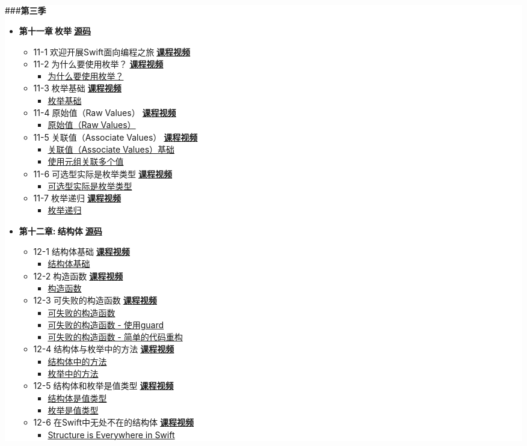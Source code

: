 
###**第三季**

* **第十一章 枚举** [**源码**](https://github.com/liuyubobobo/Play-with-Swift-2/tree/master/11-Enumeration)
   * 11-1 欢迎开展Swift面向编程之旅 [**课程视频**](http://t.imooc.com/video/11889)
   * 11-2 为什么要使用枚举？ [**课程视频**](http://t.imooc.com/video/11890)
      * [为什么要使用枚举？](https://github.com/liuyubobobo/Play-with-Swift-2/blob/master/11-Enumeration/01-Why-Enumeration.playground/Contents.swift)
   * 11-3 枚举基础 [**课程视频**](http://t.imooc.com/video/11891)
      * [枚举基础](https://github.com/liuyubobobo/Play-with-Swift-2/blob/master/11-Enumeration/02-Enumeration-Basics.playground/Contents.swift)
   * 11-4 原始值（Raw Values） [**课程视频**](http://t.imooc.com/video/11892)
      * [原始值（Raw Values）](https://github.com/liuyubobobo/Play-with-Swift-2/blob/master/11-Enumeration/03-Raw-Value.playground/Contents.swift)
   * 11-5 关联值（Associate Values） [**课程视频**](http://t.imooc.com/video/11893)
      * [关联值（Associate Values）基础](https://github.com/liuyubobobo/Play-with-Swift-2/blob/master/11-Enumeration/04-1-Associated-Values.playground/Contents.swift)
      * [使用元组关联多个值](https://github.com/liuyubobobo/Play-with-Swift-2/blob/master/11-Enumeration/04-2-Associated-Values-Tuple.playground/Contents.swift)
   * 11-6 可选型实际是枚举类型 [**课程视频**](http://t.imooc.com/video/11894)
      * [可选型实际是枚举类型](https://github.com/liuyubobobo/Play-with-Swift-2/blob/master/11-Enumeration/05-Optional-is-Enum.playground/Contents.swift)
   * 11-7 枚举递归 [**课程视频**](http://t.imooc.com/video/11895)
      * [枚举递归](https://github.com/liuyubobobo/Play-with-Swift-2/blob/master/11-Enumeration/06-Recursive-Enumeration.playground/Contents.swift)

* **第十二章: 结构体** [**源码**](https://github.com/liuyubobobo/Play-with-Swift-2/tree/master/12-Struct)
   * 12-1 结构体基础 [**课程视频**](http://t.imooc.com/video/11898)
      * [结构体基础](https://github.com/liuyubobobo/Play-with-Swift-2/blob/master/12-Struct/01-Structs-Basics.playground/Contents.swift)
   * 12-2 构造函数 [**课程视频**](http://t.imooc.com/video/11899)
      * [构造函数](https://github.com/liuyubobobo/Play-with-Swift-2/blob/master/12-Struct/02-Initializing-a-Struct.playground/Contents.swift)
   * 12-3 可失败的构造函数 [**课程视频**](http://t.imooc.com/video/11900)
      * [可失败的构造函数](https://github.com/liuyubobobo/Play-with-Swift-2/blob/master/12-Struct/03-Failable-Initializers-1.playground/Contents.swift)
      * [可失败的构造函数 - 使用guard](https://github.com/liuyubobobo/Play-with-Swift-2/blob/master/12-Struct/03-Failable-Initializers-2.playground/Contents.swift)
      * [可失败的构造函数 - 简单的代码重构](https://github.com/liuyubobobo/Play-with-Swift-2/blob/master/12-Struct/03-Failable-Initializers-3.playground/Contents.swift)
   * 12-4 结构体与枚举中的方法 [**课程视频**](http://t.imooc.com/video/11901)
      * [结构体中的方法](https://github.com/liuyubobobo/Play-with-Swift-2/blob/master/12-Struct/04-1-Methods-in-Struct.playground/Contents.swift)
      * [枚举中的方法](https://github.com/liuyubobobo/Play-with-Swift-2/blob/master/12-Struct/04-2-Methods-in-Enum.playground/Contents.swift)
   * 12-5 结构体和枚举是值类型 [**课程视频**](http://t.imooc.com/video/11902)
      * [结构体是值类型](https://github.com/liuyubobobo/Play-with-Swift-2/blob/master/12-Struct/05-1-Struct-is-Value-Type.playground/Contents.swift)
      * [枚举是值类型](https://github.com/liuyubobobo/Play-with-Swift-2/blob/master/12-Struct/05-2-Enum-is-Value-Type.playground/Contents.swift)
   * 12-6 在Swift中无处不在的结构体 [**课程视频**](http://t.imooc.com/video/11903)
      * [Structure is Everywhere in Swift](https://github.com/liuyubobobo/Play-with-Swift-2/tree/master/12-Struct/06-Struct-is-Everywhere-in-Swift.playground)
